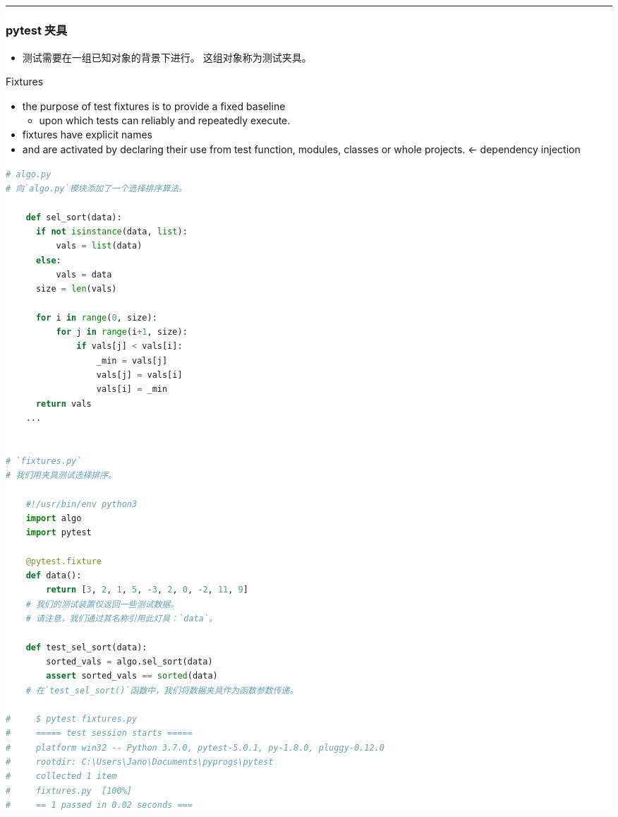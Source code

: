 
---

### pytest 夹具 

- 测试需要在一组已知对象的背景下进行。 这组对象称为测试夹具。

Fixtures
- the purpose of test fixtures is to provide a fixed baseline
    - upon which tests can reliably and repeatedly execute.
- fixtures have explicit names
- and are activated by declaring their use from test function, modules, classes or whole projects. <- dependency injection

```py
# algo.py
# 向`algo.py`模块添加了一个选择排序算法。

    def sel_sort(data):
      if not isinstance(data, list):
          vals = list(data)
      else:
          vals = data
      size = len(vals)

      for i in range(0, size):
          for j in range(i+1, size):
              if vals[j] < vals[i]:
                  _min = vals[j]
                  vals[j] = vals[i]
                  vals[i] = _min
      return vals
    ...  


# `fixtures.py`
# 我们用夹具测试选择排序。 

    #!/usr/bin/env python3
    import algo
    import pytest

    @pytest.fixture
    def data():
        return [3, 2, 1, 5, -3, 2, 0, -2, 11, 9]
    # 我们的测试装置仅返回一些测试数据。 
    # 请注意，我们通过其名称引用此灯具：`data`。

    def test_sel_sort(data):
        sorted_vals = algo.sel_sort(data)
        assert sorted_vals == sorted(data)
    # 在`test_sel_sort()`函数中，我们将数据夹具作为函数参数传递。

#     $ pytest fixtures.py
#     ===== test session starts =====
#     platform win32 -- Python 3.7.0, pytest-5.0.1, py-1.8.0, pluggy-0.12.0
#     rootdir: C:\Users\Jano\Documents\pyprogs\pytest
#     collected 1 item
#     fixtures.py  [100%]
#     == 1 passed in 0.02 seconds ===
```
 